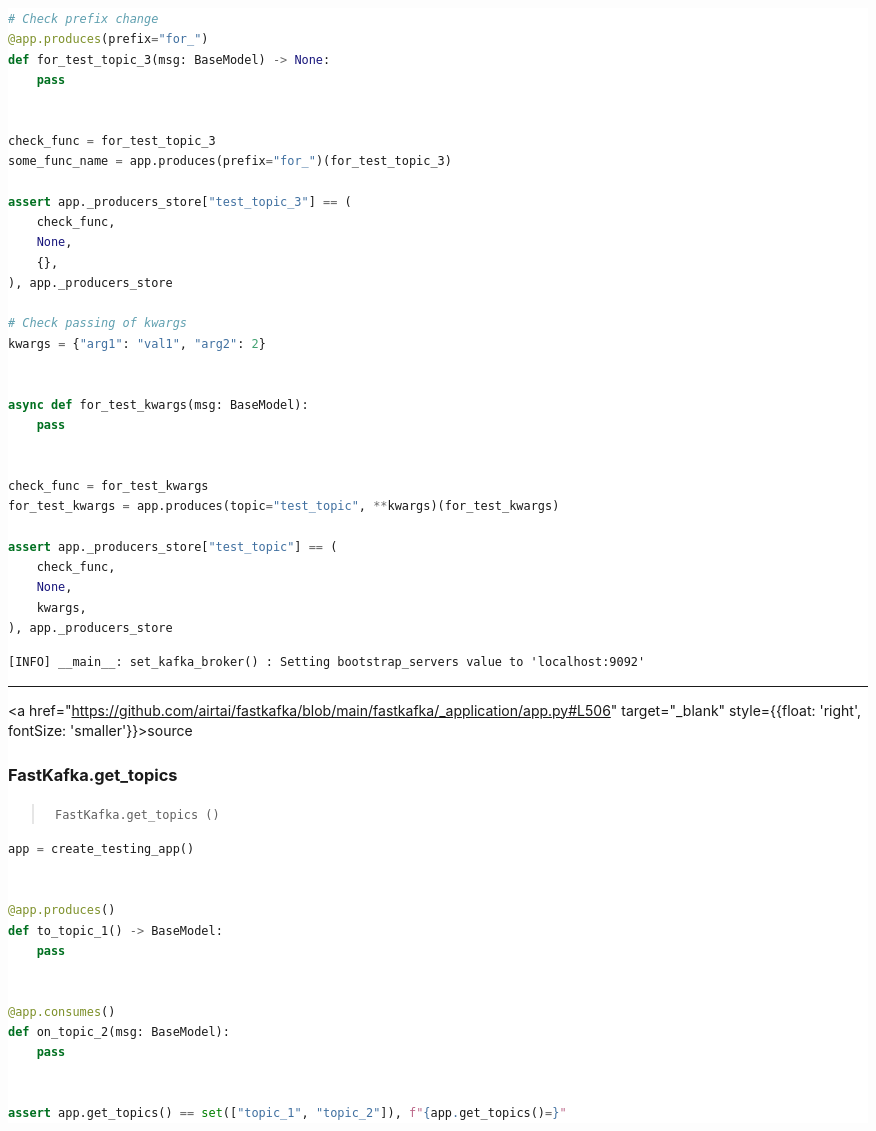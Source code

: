``` python
# Check prefix change
@app.produces(prefix="for_")
def for_test_topic_3(msg: BaseModel) -> None:
    pass


check_func = for_test_topic_3
some_func_name = app.produces(prefix="for_")(for_test_topic_3)

assert app._producers_store["test_topic_3"] == (
    check_func,
    None,
    {},
), app._producers_store

# Check passing of kwargs
kwargs = {"arg1": "val1", "arg2": 2}


async def for_test_kwargs(msg: BaseModel):
    pass


check_func = for_test_kwargs
for_test_kwargs = app.produces(topic="test_topic", **kwargs)(for_test_kwargs)

assert app._producers_store["test_topic"] == (
    check_func,
    None,
    kwargs,
), app._producers_store
```

    [INFO] __main__: set_kafka_broker() : Setting bootstrap_servers value to 'localhost:9092'

------------------------------------------------------------------------

<a
href="https://github.com/airtai/fastkafka/blob/main/fastkafka/_application/app.py#L506"
target="_blank" style={{float: 'right', fontSize: 'smaller'}}>source</a>

### FastKafka.get_topics

>      FastKafka.get_topics ()

``` python
app = create_testing_app()


@app.produces()
def to_topic_1() -> BaseModel:
    pass


@app.consumes()
def on_topic_2(msg: BaseModel):
    pass


assert app.get_topics() == set(["topic_1", "topic_2"]), f"{app.get_topics()=}"
```
